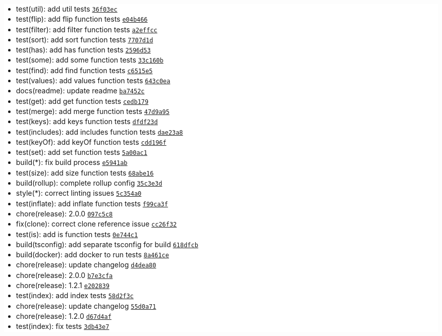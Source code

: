 - test(util): add util tests [`36f03ec`](https://github.com/hammy2899/o/commit/36f03ecfafcfacc1e8ddae974ae6ab6f0492d505)
- test(flip): add flip function tests [`e04b466`](https://github.com/hammy2899/o/commit/e04b46658076d0801dcca94b0afc0b1929bc2b52)
- test(filter): add filter function tests [`a2effcc`](https://github.com/hammy2899/o/commit/a2effccf307a5e584e78cea38f7c5bc850ad2ff2)
- test(sort): add sort function tests [`7707d1d`](https://github.com/hammy2899/o/commit/7707d1d774f135547b1cefdf773aee47ae599598)
- test(has): add has function tests [`2596d53`](https://github.com/hammy2899/o/commit/2596d532d6e7a2a698297e5de9827af5a3ee734f)
- test(some): add some function tests [`33c160b`](https://github.com/hammy2899/o/commit/33c160be3e6e893f8f750c83725c37d1eed46e47)
- test(find): add find function tests [`c6515e5`](https://github.com/hammy2899/o/commit/c6515e50fdd6a5f7c629911e37fba49c12b9bc20)
- test(values): add values function tests [`643c0ea`](https://github.com/hammy2899/o/commit/643c0eacbf4bf4593c8e8d93ce78487488fd889b)
- docs(readme): update readme [`ba7452c`](https://github.com/hammy2899/o/commit/ba7452c4c8fe59d04157ccfcd33982d143593f1d)
- test(get): add get function tests [`cedb179`](https://github.com/hammy2899/o/commit/cedb1798b2b2b0b249309bf3c47b7d5651f03e19)
- test(merge): add merge function tests [`47d9a95`](https://github.com/hammy2899/o/commit/47d9a950f76d37b948c9f941ab8b58f85791889f)
- test(keys): add keys function tests [`dfdf23d`](https://github.com/hammy2899/o/commit/dfdf23d3e70210bcf21e3527f0f80a728e85b906)
- test(includes): add includes function tests [`dae23a8`](https://github.com/hammy2899/o/commit/dae23a8e60cb1cdf00b7e777d711b24d02fb8942)
- test(keyOf): add keyOf function tests [`cdd196f`](https://github.com/hammy2899/o/commit/cdd196fd4ff8a56e34399e29750636faff921dbe)
- test(set): add set function tests [`5a00ac1`](https://github.com/hammy2899/o/commit/5a00ac15fedd219a3f678d2119ebf41dff75283b)
- build(*): fix build process [`e5941ab`](https://github.com/hammy2899/o/commit/e5941ab49814b20a6826b0642b6cef684fdaae2e)
- test(size): add size function tests [`68abe16`](https://github.com/hammy2899/o/commit/68abe168f88aa234ffb182b71f68b89aefcbd452)
- build(rollup): complete rollup config [`35c3e3d`](https://github.com/hammy2899/o/commit/35c3e3d6a56896a0e4cac494822d40bb30707d4d)
- style(*): correct linting issues [`5c354a0`](https://github.com/hammy2899/o/commit/5c354a0f11ed139bb4e420d3c3a0e415dfd9bb0b)
- test(inflate): add inflate function tests [`f99ca3f`](https://github.com/hammy2899/o/commit/f99ca3ff34ae6f47d46987c544353a5dd02cbf36)
- chore(release): 2.0.0 [`097c5c8`](https://github.com/hammy2899/o/commit/097c5c8d10d3ea3853a226a8f95a7d680697ee47)
- fix(clone): correct clone reference issue [`cc26f32`](https://github.com/hammy2899/o/commit/cc26f326878d9babdcbd5a5178af855f31356344)
- test(is): add is function tests [`0e744c1`](https://github.com/hammy2899/o/commit/0e744c13b354d34e550fc1f5b6bc085211d0ccea)
- build(tsconfig): add separate tsconfig for build [`618dfcb`](https://github.com/hammy2899/o/commit/618dfcbd3155d2ca293ef9ad38c3408ce7b78465)
- build(docker): add docker to run tests [`8a461ce`](https://github.com/hammy2899/o/commit/8a461ce6f1e71340c070732b31dd4c8f8710aff9)
- chore(release): update changelog [`d4dea80`](https://github.com/hammy2899/o/commit/d4dea801f4dcd5ddc00761488c956a24718dde1c)
- chore(release): 2.0.0 [`b7e3cfa`](https://github.com/hammy2899/o/commit/b7e3cfac875915cfb68d42fc1aa2eaca538ce408)
- chore(release): 1.2.1 [`e202839`](https://github.com/hammy2899/o/commit/e20283951c6e307009d2d9d3c3b49778c1feaf6e)
- test(index): add index tests [`58d2f3c`](https://github.com/hammy2899/o/commit/58d2f3c0560664cf76c95a6a12a23d3bfd0d8876)
- chore(release): update changelog [`55d0a71`](https://github.com/hammy2899/o/commit/55d0a712c504dd332d9c9d378d38f9426ba7fa87)
- chore(release): 1.2.0 [`d67d4af`](https://github.com/hammy2899/o/commit/d67d4afdd66bf3bdfb5fcb3aa54b4ad250547c7b)
- test(index): fix tests [`3db43e7`](https://github.com/hammy2899/o/commit/3db43e7b74c1ed79c4aaa244b7b0d258ea91b912)
